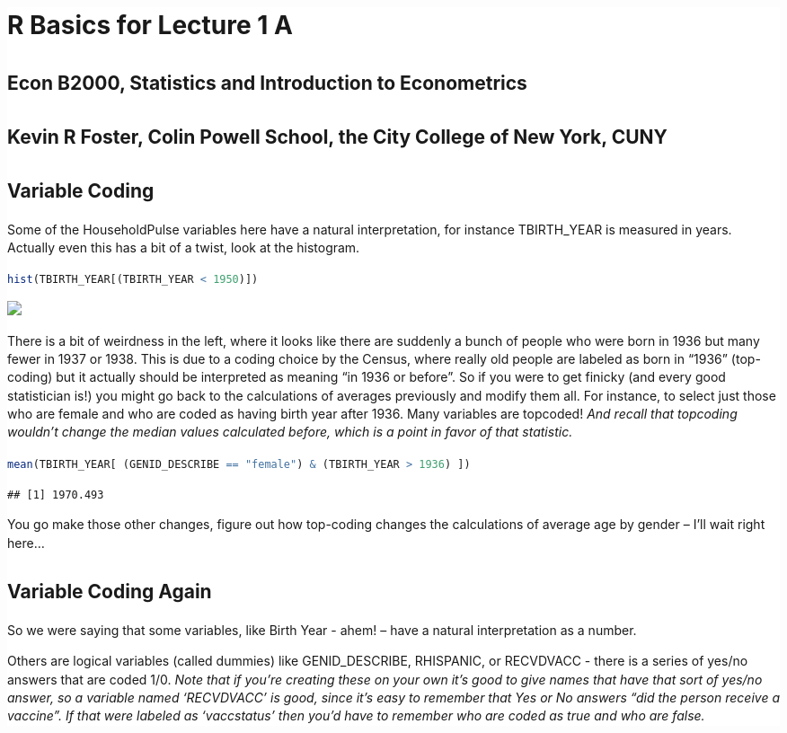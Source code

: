 R Basics for Lecture 1 A
================

## Econ B2000, Statistics and Introduction to Econometrics

## Kevin R Foster, Colin Powell School, the City College of New York, CUNY

## Variable Coding

Some of the HouseholdPulse variables here have a natural interpretation,
for instance TBIRTH_YEAR is measured in years. Actually even this has a
bit of a twist, look at the histogram.

``` r
hist(TBIRTH_YEAR[(TBIRTH_YEAR < 1950)])
```

![](lecture_1A_HHPulse_files/figure-gfm/unnamed-chunk-2-1.png)

There is a bit of weirdness in the left, where it looks like there are
suddenly a bunch of people who were born in 1936 but many fewer in 1937
or 1938. This is due to a coding choice by the Census, where really old
people are labeled as born in “1936” (top-coding) but it actually should
be interpreted as meaning “in 1936 or before”. So if you were to get
finicky (and every good statistician is!) you might go back to the
calculations of averages previously and modify them all. For instance,
to select just those who are female and who are coded as having birth
year after 1936. Many variables are topcoded! *And recall that topcoding
wouldn’t change the median values calculated before, which is a point in
favor of that statistic.*

``` r
mean(TBIRTH_YEAR[ (GENID_DESCRIBE == "female") & (TBIRTH_YEAR > 1936) ]) 
```

    ## [1] 1970.493

You go make those other changes, figure out how top-coding changes the
calculations of average age by gender – I’ll wait right here…

## Variable Coding Again

So we were saying that some variables, like Birth Year - ahem! – have a
natural interpretation as a number.

Others are logical variables (called dummies) like GENID_DESCRIBE,
RHISPANIC, or RECVDVACC - there is a series of yes/no answers that are
coded 1/0. *Note that if you’re creating these on your own it’s good to
give names that have that sort of yes/no answer, so a variable named
‘RECVDVACC’ is good, since it’s easy to remember that Yes or No answers
“did the person receive a vaccine”. If that were labeled as ‘vaccstatus’
then you’d have to remember who are coded as true and who are false.*
